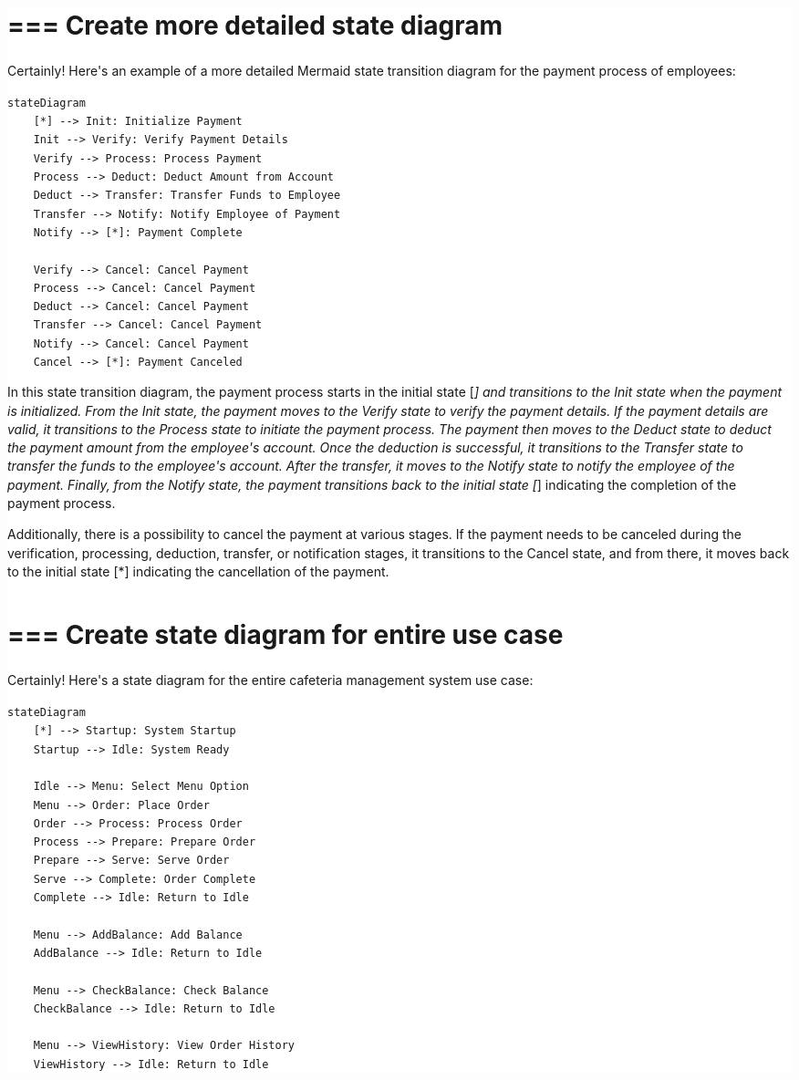 ===
Create more detailed state diagram
===

Certainly! Here's an example of a more detailed Mermaid state transition diagram for the payment process of employees:


```
stateDiagram
    [*] --> Init: Initialize Payment
    Init --> Verify: Verify Payment Details
    Verify --> Process: Process Payment
    Process --> Deduct: Deduct Amount from Account
    Deduct --> Transfer: Transfer Funds to Employee
    Transfer --> Notify: Notify Employee of Payment
    Notify --> [*]: Payment Complete

    Verify --> Cancel: Cancel Payment
    Process --> Cancel: Cancel Payment
    Deduct --> Cancel: Cancel Payment
    Transfer --> Cancel: Cancel Payment
    Notify --> Cancel: Cancel Payment
    Cancel --> [*]: Payment Canceled
```

In this state transition diagram, the payment process starts in the initial state [*] and transitions to the Init state when the payment is initialized. From the Init state, the payment moves to the Verify state to verify the payment details. If the payment details are valid, it transitions to the Process state to initiate the payment process. The payment then moves to the Deduct state to deduct the payment amount from the employee's account. Once the deduction is successful, it transitions to the Transfer state to transfer the funds to the employee's account. After the transfer, it moves to the Notify state to notify the employee of the payment. Finally, from the Notify state, the payment transitions back to the initial state [*] indicating the completion of the payment process.

Additionally, there is a possibility to cancel the payment at various stages. If the payment needs to be canceled during the verification, processing, deduction, transfer, or notification stages, it transitions to the Cancel state, and from there, it moves back to the initial state [*] indicating the cancellation of the payment.

===
Create state diagram for entire use case
===

Certainly! Here's a state diagram for the entire cafeteria management system use case:

```
stateDiagram
    [*] --> Startup: System Startup
    Startup --> Idle: System Ready

    Idle --> Menu: Select Menu Option
    Menu --> Order: Place Order
    Order --> Process: Process Order
    Process --> Prepare: Prepare Order
    Prepare --> Serve: Serve Order
    Serve --> Complete: Order Complete
    Complete --> Idle: Return to Idle

    Menu --> AddBalance: Add Balance
    AddBalance --> Idle: Return to Idle

    Menu --> CheckBalance: Check Balance
    CheckBalance --> Idle: Return to Idle

    Menu --> ViewHistory: View Order History
    ViewHistory --> Idle: Return to Idle

```